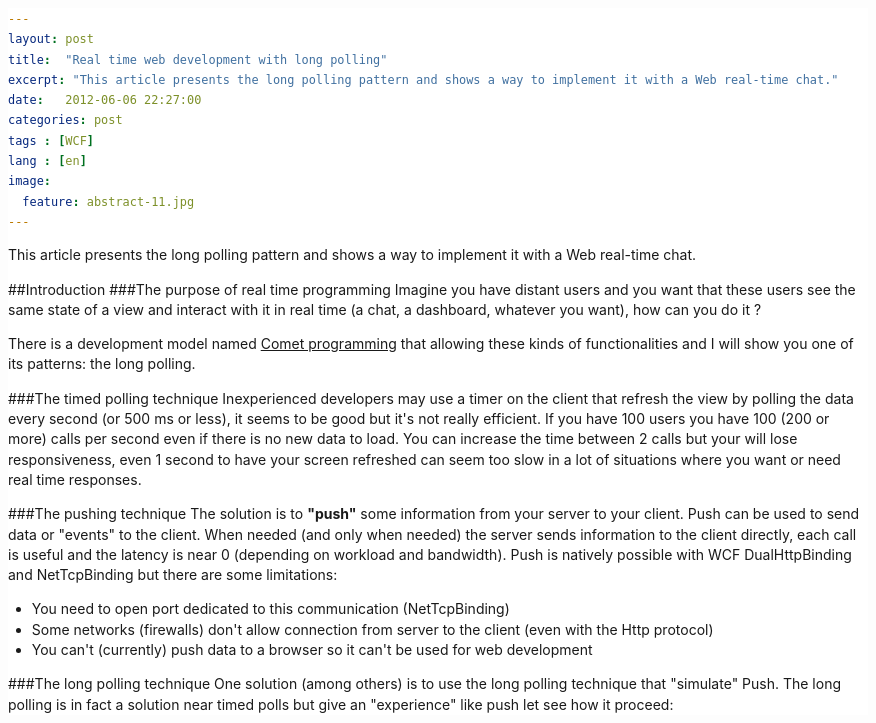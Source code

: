 ```yaml
---
layout: post
title:  "Real time web development with long polling"
excerpt: "This article presents the long polling pattern and shows a way to implement it with a Web real-time chat."
date:   2012-06-06 22:27:00
categories: post
tags : [WCF]
lang : [en]
image:
  feature: abstract-11.jpg
---
```


This article presents the long polling pattern and shows a way to implement it with a Web real-time chat.

##Introduction
###The purpose of real time programming
Imagine you have distant users and you want that these users see the same state of a view and interact with it in real time (a chat, a dashboard, whatever you want), how can you do it ?

There is a development model named [Comet programming](http://en.wikipedia.org/wiki/Comet_(programming)) that allowing these kinds of functionalities and I will show you one of its patterns: the long polling.

###The timed polling technique
Inexperienced developers may use a timer on the client that refresh the view by polling the data every second (or 500 ms or less), it seems to be good but it's not really efficient.
If you have 100 users you have 100 (200 or more) calls per second even if there is no new data to load.
You can increase the time between 2 calls but your will lose responsiveness, even 1 second to have your screen refreshed can seem too slow in a lot of situations where you want or need real time responses.

###The pushing technique
The solution is to **"push"** some information from your server to your client. Push can be used to send data or "events" to the client.
When needed (and only when needed) the server sends information to the client directly, each call is useful and the latency is near 0 (depending on workload and bandwidth).
Push is natively possible with WCF DualHttpBinding and NetTcpBinding but there are some limitations:

- You need to open port dedicated to this communication (NetTcpBinding)
- Some networks (firewalls) don't allow connection from server to the client (even with the Http protocol)
- You can't (currently) push data to a browser so it can't be used for web development

###The long polling technique
One solution (among others) is to use the long polling technique that "simulate" Push.
The long polling is in fact a solution near timed polls but give an "experience" like push let see how it proceed:


[downloadlink]: https://onedrive.live.com/download?resid=EEE66E4387AB62A!432&authkey=!AJi5prVy_w0qVnI&ithint=file%2c7z
[longPollingResultImage]: https://onedrive.live.com/download?resid=EEE66E4387AB62A!431&authkey=!AGgws62sMAzZO7A&v=3&ithint=photo%2cpng